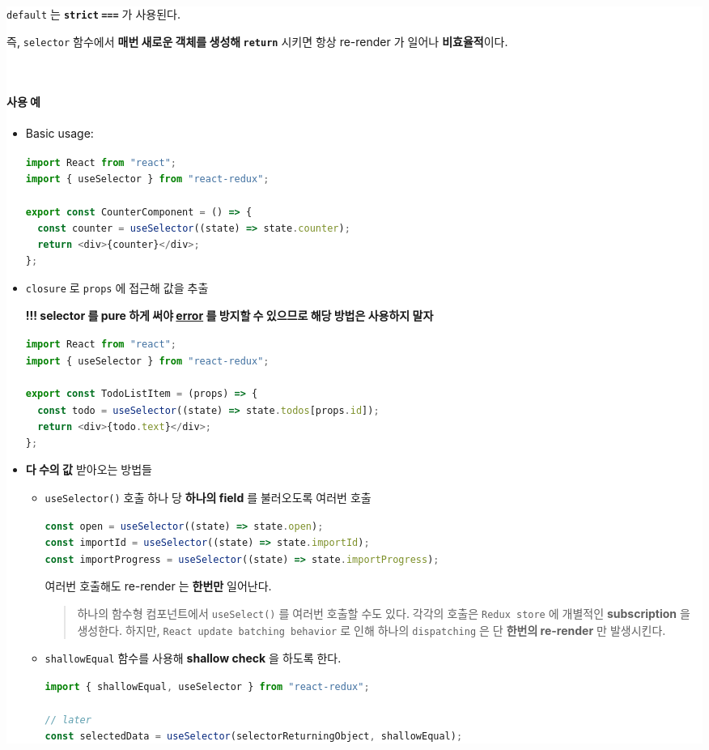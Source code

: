   `default` 는 **`strict` `===`** 가 사용된다.

  즉, `selector` 함수에서 **매번 새로운 객체를 생성해 `return`** 시키면 항상 re-render 가 일어나 **비효율적**이다.

<br/>

#### 사용 예

- Basic usage:

  ```javascript
  import React from "react";
  import { useSelector } from "react-redux";

  export const CounterComponent = () => {
    const counter = useSelector((state) => state.counter);
    return <div>{counter}</div>;
  };
  ```

- `closure` 로 `props` 에 접근해 값을 추출

  **!!! selector 를 pure 하게 써야 [error](https://react-redux.js.org/7.1/api/hooks#usage-warnings) 를 방지할 수 있으므로 해당 방법은 사용하지 말자**

  ```javascript
  import React from "react";
  import { useSelector } from "react-redux";

  export const TodoListItem = (props) => {
    const todo = useSelector((state) => state.todos[props.id]);
    return <div>{todo.text}</div>;
  };
  ```

- **다 수의 값** 받아오는 방법들

  - `useSelector()` 호출 하나 당 **하나의 field** 를 불러오도록 여러번 호출

    ```javascript
    const open = useSelector((state) => state.open);
    const importId = useSelector((state) => state.importId);
    const importProgress = useSelector((state) => state.importProgress);
    ```

    여러번 호출해도 re-render 는 **한번만** 일어난다.

    > 하나의 함수형 컴포넌트에서 `useSelect()` 를 여러번 호출할 수도 있다. 각각의 호출은 `Redux store` 에 개별적인 **subscription** 을 생성한다. 하지만, `React update batching behavior` 로 인해 하나의 `dispatching` 은 단 **한번의 re-render** 만 발생시킨다.

  - `shallowEqual` 함수를 사용해 **shallow check** 을 하도록 한다.

    ```javascript
    import { shallowEqual, useSelector } from "react-redux";

    // later
    const selectedData = useSelector(selectorReturningObject, shallowEqual);
    ```
